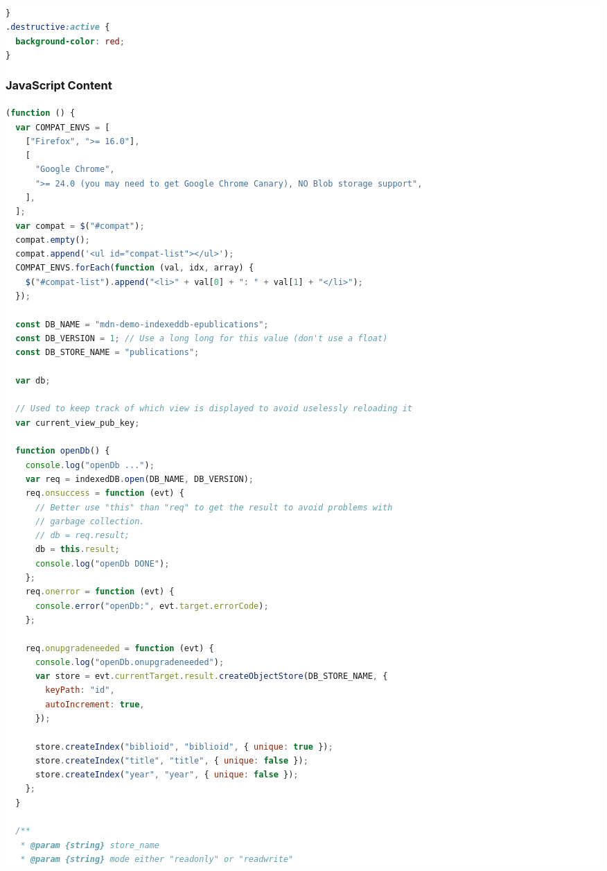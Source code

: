 ```css
}
.destructive:active {
  background-color: red;
}
```

### JavaScript Content

```js
(function () {
  var COMPAT_ENVS = [
    ["Firefox", ">= 16.0"],
    [
      "Google Chrome",
      ">= 24.0 (you may need to get Google Chrome Canary), NO Blob storage support",
    ],
  ];
  var compat = $("#compat");
  compat.empty();
  compat.append('<ul id="compat-list"></ul>');
  COMPAT_ENVS.forEach(function (val, idx, array) {
    $("#compat-list").append("<li>" + val[0] + ": " + val[1] + "</li>");
  });

  const DB_NAME = "mdn-demo-indexeddb-epublications";
  const DB_VERSION = 1; // Use a long long for this value (don't use a float)
  const DB_STORE_NAME = "publications";

  var db;

  // Used to keep track of which view is displayed to avoid uselessly reloading it
  var current_view_pub_key;

  function openDb() {
    console.log("openDb ...");
    var req = indexedDB.open(DB_NAME, DB_VERSION);
    req.onsuccess = function (evt) {
      // Better use "this" than "req" to get the result to avoid problems with
      // garbage collection.
      // db = req.result;
      db = this.result;
      console.log("openDb DONE");
    };
    req.onerror = function (evt) {
      console.error("openDb:", evt.target.errorCode);
    };

    req.onupgradeneeded = function (evt) {
      console.log("openDb.onupgradeneeded");
      var store = evt.currentTarget.result.createObjectStore(DB_STORE_NAME, {
        keyPath: "id",
        autoIncrement: true,
      });

      store.createIndex("biblioid", "biblioid", { unique: true });
      store.createIndex("title", "title", { unique: false });
      store.createIndex("year", "year", { unique: false });
    };
  }

  /**
   * @param {string} store_name
   * @param {string} mode either "readonly" or "readwrite"
```